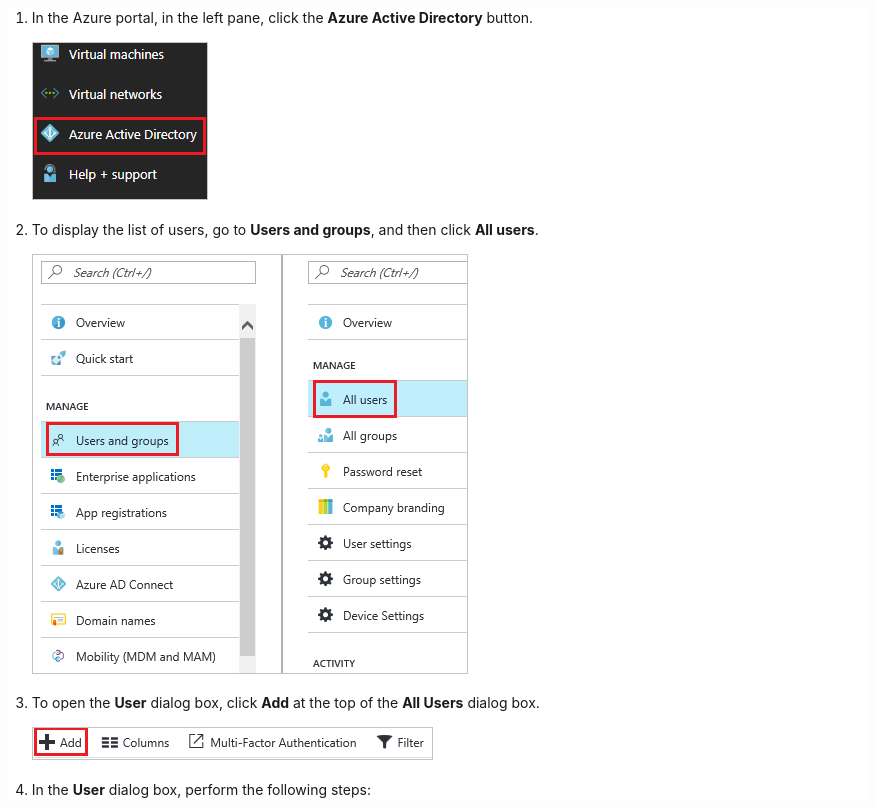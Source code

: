 1. In the Azure portal, in the left pane, click the **Azure Active Directory** button.

    ![The Azure Active Directory button](./media/zscalerprivateaccessadministrator-tutorial/create_aaduser_01.png)

2. To display the list of users, go to **Users and groups**, and then click **All users**.

    ![The "Users and groups" and "All users" links](./media/zscalerprivateaccessadministrator-tutorial/create_aaduser_02.png)

3. To open the **User** dialog box, click **Add** at the top of the **All Users** dialog box.

    ![The Add button](./media/zscalerprivateaccessadministrator-tutorial/create_aaduser_03.png)

4. In the **User** dialog box, perform the following steps:

